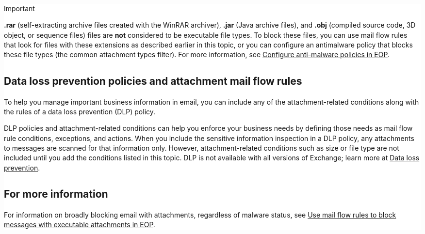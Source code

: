 > [!IMPORTANT]
> **.rar** (self-extracting archive files created with the WinRAR archiver), **.jar** (Java archive files), and **.obj** (compiled source code, 3D object, or sequence files) files are **not** considered to be executable file types. To block these files, you can use mail flow rules that look for files with these extensions as described earlier in this topic, or you can configure an antimalware policy that blocks these file types (the common attachment types filter). For more information, see [Configure anti-malware policies in EOP](https://docs.microsoft.com/microsoft-365/security/office-365-security/configure-anti-malware-policies).

## Data loss prevention policies and attachment mail flow rules

To help you manage important business information in email, you can include any of the attachment-related conditions along with the rules of a data loss prevention (DLP) policy.

DLP policies and attachment-related conditions can help you enforce your business needs by defining those needs as mail flow rule conditions, exceptions, and actions. When you include the sensitive information inspection in a DLP policy, any attachments to messages are scanned for that information only. However, attachment-related conditions such as size or file type are not included until you add the conditions listed in this topic. DLP is not available with all versions of Exchange; learn more at [Data loss prevention](../../security-and-compliance/data-loss-prevention/data-loss-prevention.md).

## For more information

For information on broadly blocking email with attachments, regardless of malware status, see [Use mail flow rules to block messages with executable attachments in EOP](https://docs.microsoft.com/microsoft-365/security/office-365-security/reducing-malware-threats-through-file-attachment-blocking-in-exchange-online-pro).
